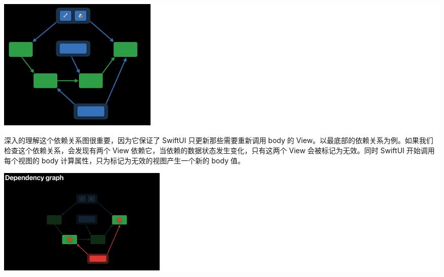 <img src="https://github.com/FantasticLBP/knowledge-kit/raw/master/assets/SwiftUIDependencies2.png" style="zoom:40%">

深入的理解这个依赖关系图很重要，因为它保证了 SwiftUI 只更新那些需要重新调用 body 的 View。以最底部的依赖关系为例。如果我们检查这个依赖关系，会发现有两个 View 依赖它，当依赖的数据状态发生变化，只有这两个 View 会被标记为无效。同时 SwiftUI 开始调用每个视图的 body 计算属性，只为标记为无效的视图产生一个新的 body 值。

<img src="https://github.com/FantasticLBP/knowledge-kit/raw/master/assets/SwiftUIDependencies3.png" style="zoom:30%">
